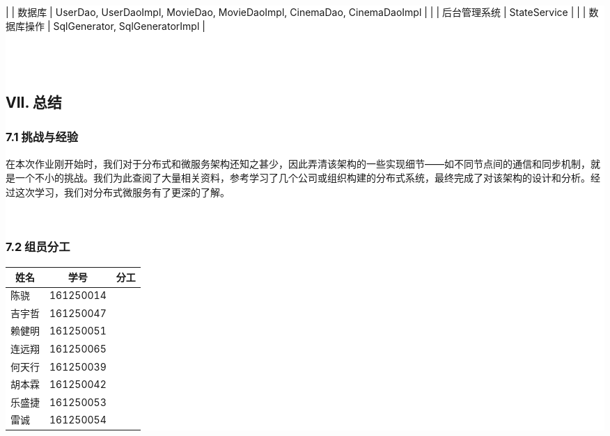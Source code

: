    |             | 数据库          | UserDao, UserDaoImpl, MovieDao, MovieDaoImpl, CinemaDao, CinemaDaoImpl |
   |             | 后台管理系统     | StateService |
   |             | 数据库操作       | SqlGenerator, SqlGeneratorImpl |


<br/>

<br/>

## VII. 总结

### 7.1 挑战与经验

在本次作业刚开始时，我们对于分布式和微服务架构还知之甚少，因此弄清该架构的一些实现细节——如不同节点间的通信和同步机制，就是一个不小的挑战。我们为此查阅了大量相关资料，参考学习了几个公司或组织构建的分布式系统，最终完成了对该架构的设计和分析。经过这次学习，我们对分布式微服务有了更深的了解。

<br/>

### 7.2 组员分工

| 姓名   | 学号      | 分工 |
| ------ | --------- | ---- |
| 陈骁   | 161250014 |      |
| 吉宇哲 | 161250047 |      |
| 赖健明 | 161250051 |      |
| 连远翔 | 161250065 |      |
| 何天⾏ | 161250039 |      |
| 胡本霖 | 161250042 |      |
| 乐盛捷 | 161250053 |      |
| 雷诚   | 161250054 |      |

